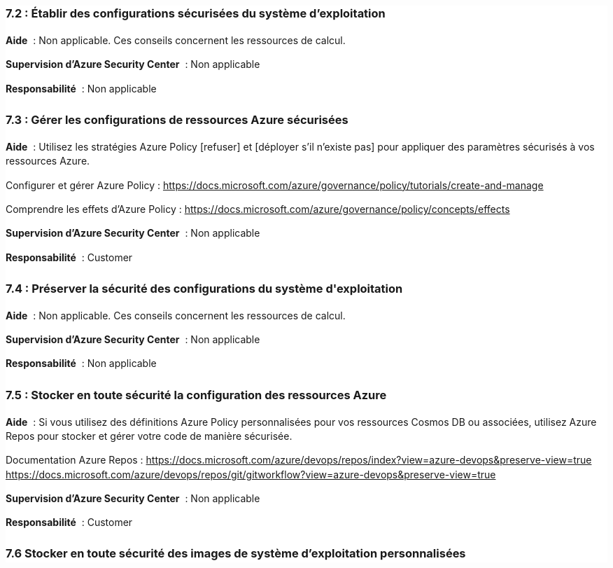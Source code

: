 ### <a name="72-establish-secure-operating-system-configurations"></a>7.2 : Établir des configurations sécurisées du système d’exploitation

**Aide**  : Non applicable. Ces conseils concernent les ressources de calcul.


**Supervision d’Azure Security Center**  : Non applicable

**Responsabilité**  : Non applicable

### <a name="73-maintain-secure-azure-resource-configurations"></a>7.3 : Gérer les configurations de ressources Azure sécurisées

**Aide**  : Utilisez les stratégies Azure Policy [refuser] et [déployer s’il n’existe pas] pour appliquer des paramètres sécurisés à vos ressources Azure.

Configurer et gérer Azure Policy : https://docs.microsoft.com/azure/governance/policy/tutorials/create-and-manage

Comprendre les effets d’Azure Policy : https://docs.microsoft.com/azure/governance/policy/concepts/effects

**Supervision d’Azure Security Center**  : Non applicable

**Responsabilité**  : Customer

### <a name="74-maintain-secure-operating-system-configurations"></a>7.4 : Préserver la sécurité des configurations du système d'exploitation

**Aide**  : Non applicable. Ces conseils concernent les ressources de calcul.


**Supervision d’Azure Security Center**  : Non applicable

**Responsabilité**  : Non applicable

### <a name="75-securely-store-configuration-of-azure-resources"></a>7.5 : Stocker en toute sécurité la configuration des ressources Azure

**Aide**  : Si vous utilisez des définitions Azure Policy personnalisées pour vos ressources Cosmos DB ou associées, utilisez Azure Repos pour stocker et gérer votre code de manière sécurisée.

Documentation Azure Repos : https://docs.microsoft.com/azure/devops/repos/index?view=azure-devops&preserve-view=true https://docs.microsoft.com/azure/devops/repos/git/gitworkflow?view=azure-devops&preserve-view=true

**Supervision d’Azure Security Center**  : Non applicable

**Responsabilité**  : Customer

### <a name="76-securely-store-custom-operating-system-images"></a>7.6 Stocker en toute sécurité des images de système d’exploitation personnalisées
